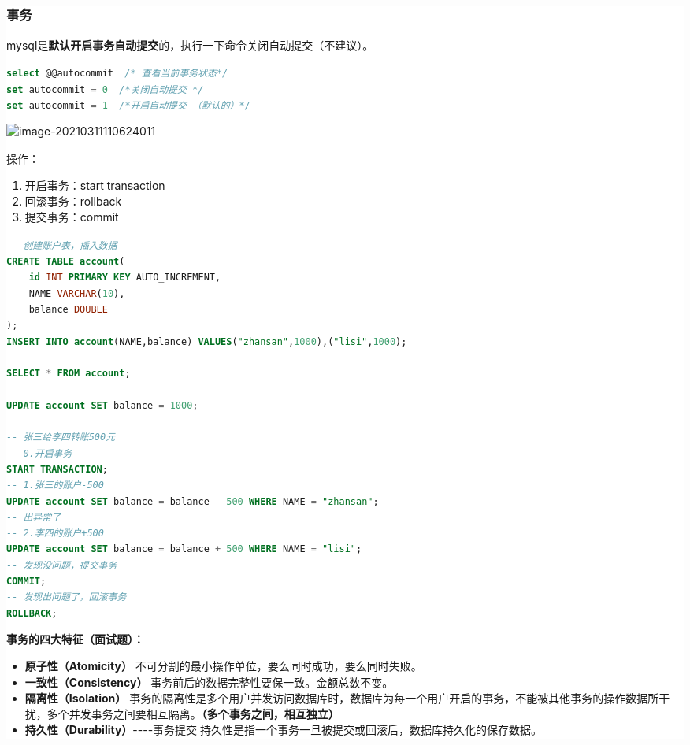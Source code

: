 ### 事务

mysql是**默认开启事务自动提交**的，执行一下命令关闭自动提交（不建议）。

```sql
select @@autocommit  /* 查看当前事务状态*/
set autocommit = 0  /*关闭自动提交 */
set autocommit = 1  /*开启自动提交 （默认的）*/
```

![image-20210311110624011](C:\Users\87766\AppData\Roaming\Typora\typora-user-images\image-20210311110624011.png)

操作：

1. 开启事务：start transaction
2. 回滚事务：rollback
3. 提交事务：commit

```sql
-- 创建账户表，插入数据
CREATE TABLE account(
	id INT PRIMARY KEY AUTO_INCREMENT,
	NAME VARCHAR(10),
	balance DOUBLE
);
INSERT INTO account(NAME,balance) VALUES("zhansan",1000),("lisi",1000);

SELECT * FROM account;

UPDATE account SET balance = 1000;

-- 张三给李四转账500元
-- 0.开启事务
START TRANSACTION;
-- 1.张三的账户-500
UPDATE account SET balance = balance - 500 WHERE NAME = "zhansan";
-- 出异常了
-- 2.李四的账户+500
UPDATE account SET balance = balance + 500 WHERE NAME = "lisi";
-- 发现没问题，提交事务
COMMIT;
-- 发现出问题了，回滚事务
ROLLBACK;
```

**事务的四大特征（面试题）：**

- **原子性（Atomicity）**
  不可分割的最小操作单位，要么同时成功，要么同时失败。
- **一致性（Consistency）**
  事务前后的数据完整性要保一致。金额总数不变。
- **隔离性（Isolation）**
  事务的隔离性是多个用户并发访问数据库时，数据库为每一个用户开启的事务，不能被其他事务的操作数据所干扰，多个并发事务之间要相互隔离。**（多个事务之间，相互独立）**
- **持久性（Durability）**----事务提交
  持久性是指一个事务一旦被提交或回滚后，数据库持久化的保存数据。
